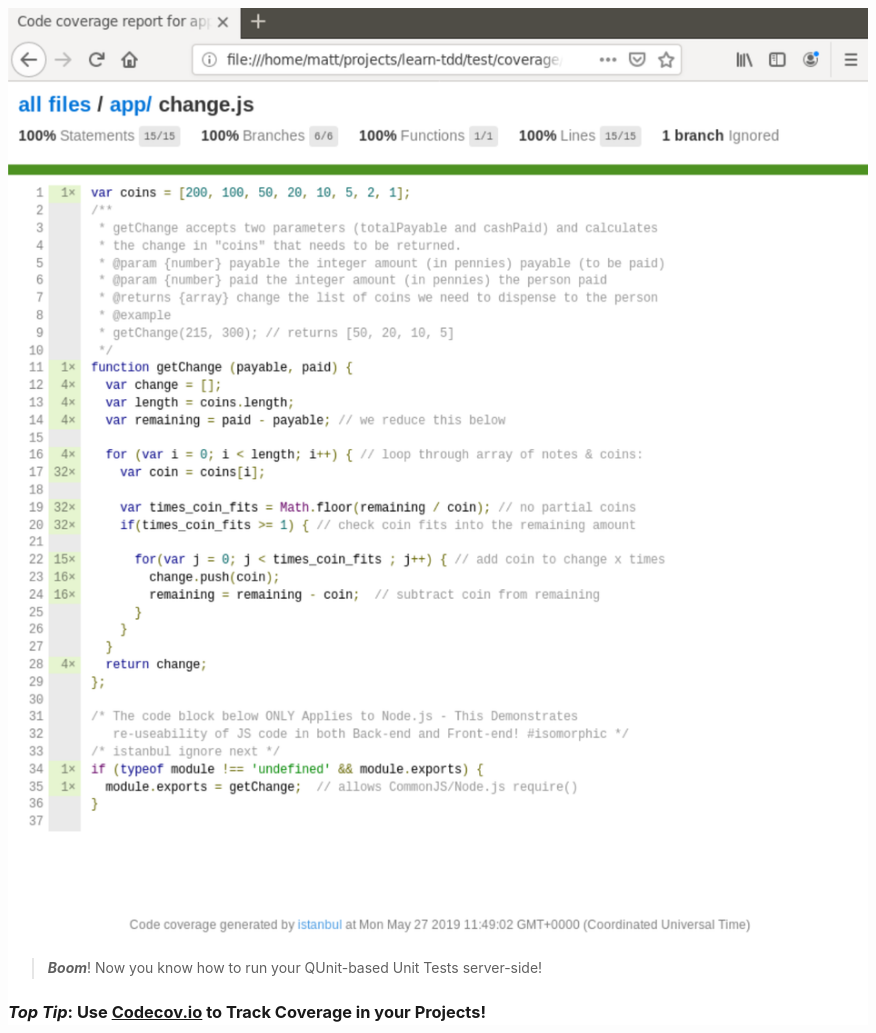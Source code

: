 ![server-side-test-istanbul-coverage-report](images/server-side-test-istanbul-coverage-report.png)

> _**Boom**_! Now you know how to run your QUnit-based Unit Tests server-side!


### *Top Tip*: Use [Codecov.io](https://codecov.io/#features) to Track Coverage in your Projects!
